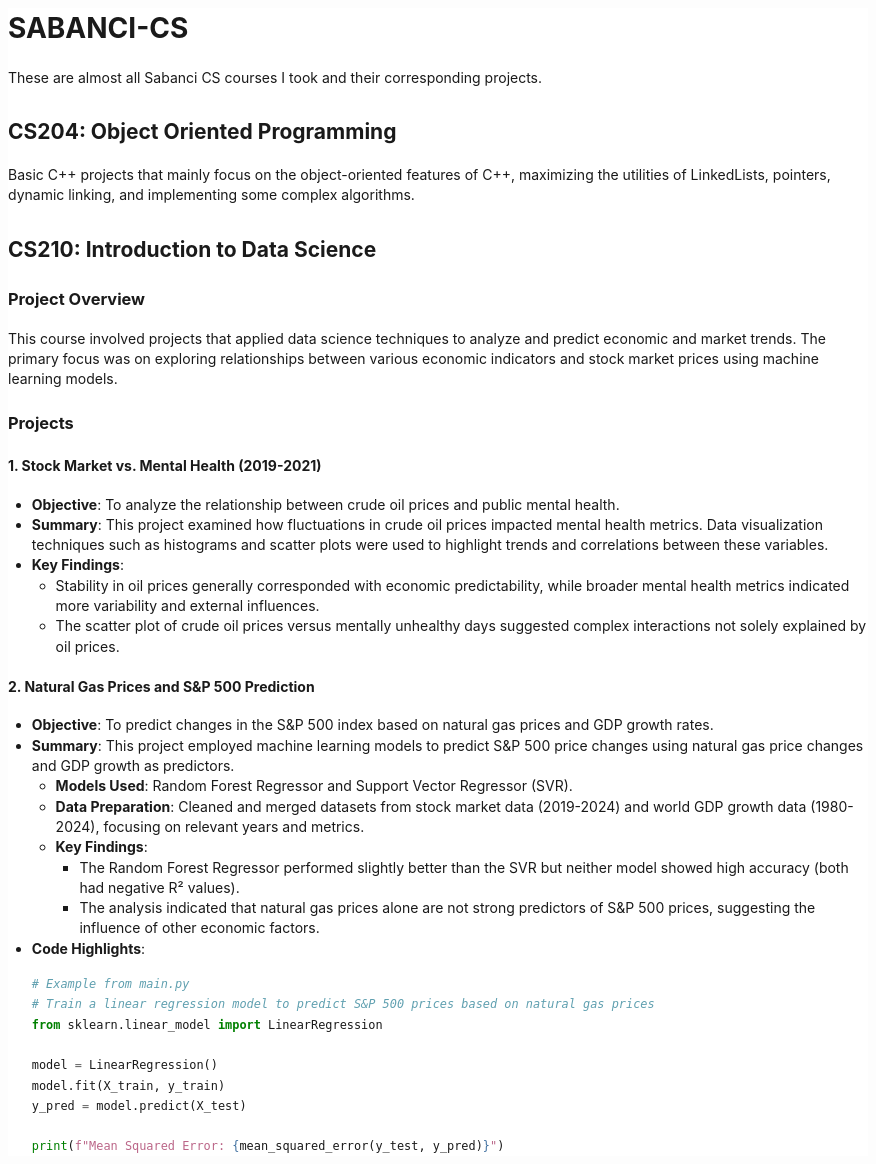 # SABANCI-CS

These are almost all Sabanci CS courses I took and their corresponding projects.

## CS204: Object Oriented Programming

Basic C++ projects that mainly focus on the object-oriented features of C++, maximizing the utilities of LinkedLists, pointers, dynamic linking, and implementing some complex algorithms.

## CS210: Introduction to Data Science

### Project Overview
This course involved projects that applied data science techniques to analyze and predict economic and market trends. The primary focus was on exploring relationships between various economic indicators and stock market prices using machine learning models.

### Projects

#### 1. Stock Market vs. Mental Health (2019-2021)
- **Objective**: To analyze the relationship between crude oil prices and public mental health.
- **Summary**: This project examined how fluctuations in crude oil prices impacted mental health metrics. Data visualization techniques such as histograms and scatter plots were used to highlight trends and correlations between these variables.
- **Key Findings**: 
  - Stability in oil prices generally corresponded with economic predictability, while broader mental health metrics indicated more variability and external influences.
  - The scatter plot of crude oil prices versus mentally unhealthy days suggested complex interactions not solely explained by oil prices.

#### 2. Natural Gas Prices and S&P 500 Prediction
- **Objective**: To predict changes in the S&P 500 index based on natural gas prices and GDP growth rates.
- **Summary**: This project employed machine learning models to predict S&P 500 price changes using natural gas price changes and GDP growth as predictors.
  - **Models Used**: Random Forest Regressor and Support Vector Regressor (SVR).
  - **Data Preparation**: Cleaned and merged datasets from stock market data (2019-2024) and world GDP growth data (1980-2024), focusing on relevant years and metrics.
  - **Key Findings**: 
    - The Random Forest Regressor performed slightly better than the SVR but neither model showed high accuracy (both had negative R² values).
    - The analysis indicated that natural gas prices alone are not strong predictors of S&P 500 prices, suggesting the influence of other economic factors.
- **Code Highlights**:
  ```python
  # Example from main.py
  # Train a linear regression model to predict S&P 500 prices based on natural gas prices
  from sklearn.linear_model import LinearRegression
  
  model = LinearRegression()
  model.fit(X_train, y_train)
  y_pred = model.predict(X_test)
  
  print(f"Mean Squared Error: {mean_squared_error(y_test, y_pred)}")
  ```
